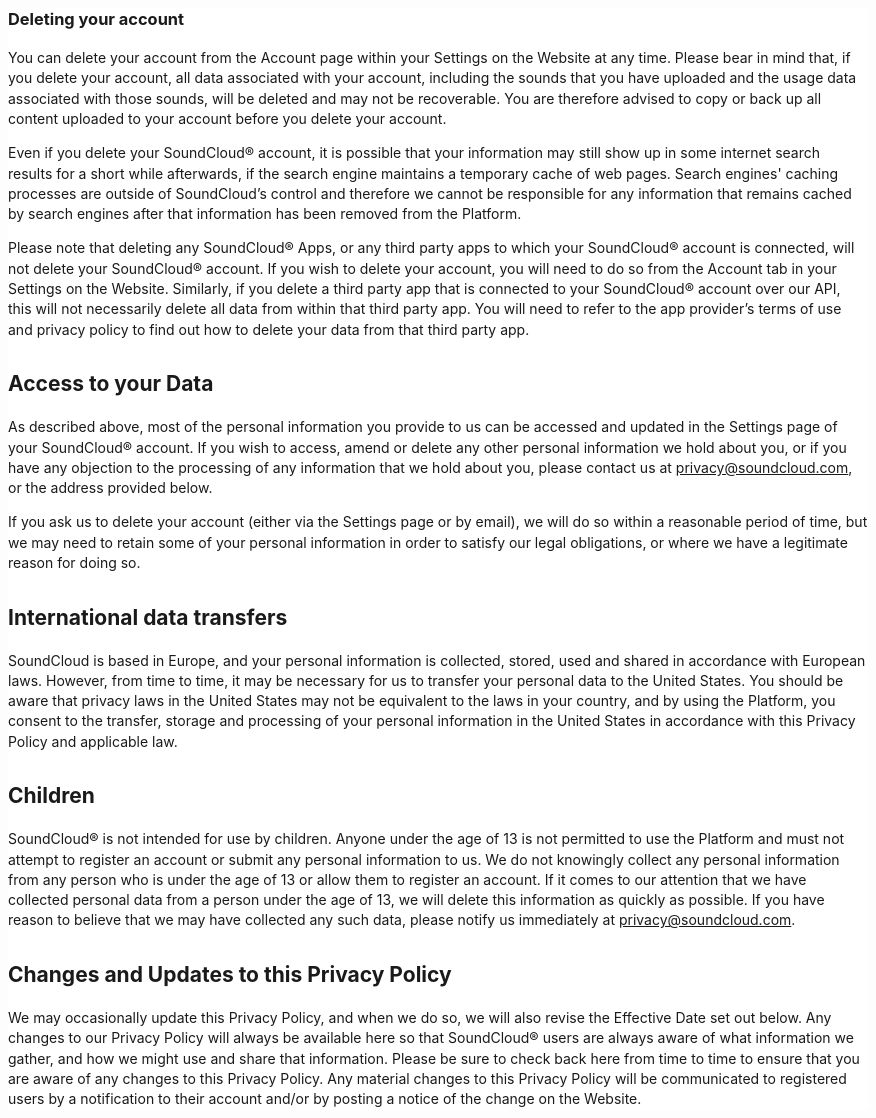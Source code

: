 ### Deleting your account
You can delete your account from the Account page within your Settings on the Website at any time. Please bear in mind that, if you delete your account, all data associated with your account, including the sounds that you have uploaded and the usage data associated with those sounds, will be deleted and may not be recoverable. You are therefore advised to copy or back up all content uploaded to your account before you delete your account.

Even if you delete your SoundCloud® account, it is possible that your information may still show up in some internet search results for a short while afterwards, if the search engine maintains a temporary cache of web pages. Search engines' caching processes are outside of SoundCloud’s control and therefore we cannot be responsible for any information that remains cached by search engines after that information has been removed from the Platform.

Please note that deleting any SoundCloud® Apps, or any third party apps to which your SoundCloud® account is connected, will not delete your SoundCloud® account. If you wish to delete your account, you will need to do so from the Account tab in your Settings on the Website. Similarly, if you delete a third party app that is connected to your SoundCloud® account over our API, this will not necessarily delete all data from within that third party app. You will need to refer to the app provider’s terms of use and privacy policy to find out how to delete your data from that third party app.

## Access to your Data
As described above, most of the personal information you provide to us can be accessed and updated in the Settings page of your SoundCloud® account. If you wish to access, amend or delete any other personal information we hold about you, or if you have any objection to the processing of any information that we hold about you, please contact us at privacy@soundcloud.com, or the address provided below.

If you ask us to delete your account (either via the Settings page or by email), we will do so within a reasonable period of time, but we may need to retain some of your personal information in order to satisfy our legal obligations, or where we have a legitimate reason for doing so.

## International data transfers
SoundCloud is based in Europe, and your personal information is collected, stored, used and shared in accordance with European laws. However, from time to time, it may be necessary for us to transfer your personal data to the United States. You should be aware that privacy laws in the United States may not be equivalent to the laws in your country, and by using the Platform, you consent to the transfer, storage and processing of your personal information in the United States in accordance with this Privacy Policy and applicable law.

## Children
SoundCloud® is not intended for use by children. Anyone under the age of 13 is not permitted to use the Platform and must not attempt to register an account or submit any personal information to us. We do not knowingly collect any personal information from any person who is under the age of 13 or allow them to register an account. If it comes to our attention that we have collected personal data from a person under the age of 13, we will delete this information as quickly as possible. If you have reason to believe that we may have collected any such data, please notify us immediately at privacy@soundcloud.com.

## Changes and Updates to this Privacy Policy
We may occasionally update this Privacy Policy, and when we do so, we will also revise the Effective Date set out below. Any changes to our Privacy Policy will always be available here so that SoundCloud® users are always aware of what information we gather, and how we might use and share that information. Please be sure to check back here from time to time to ensure that you are aware of any changes to this Privacy Policy. Any material changes to this Privacy Policy will be communicated to registered users by a notification to their account and/or by posting a notice of the change on the Website.
